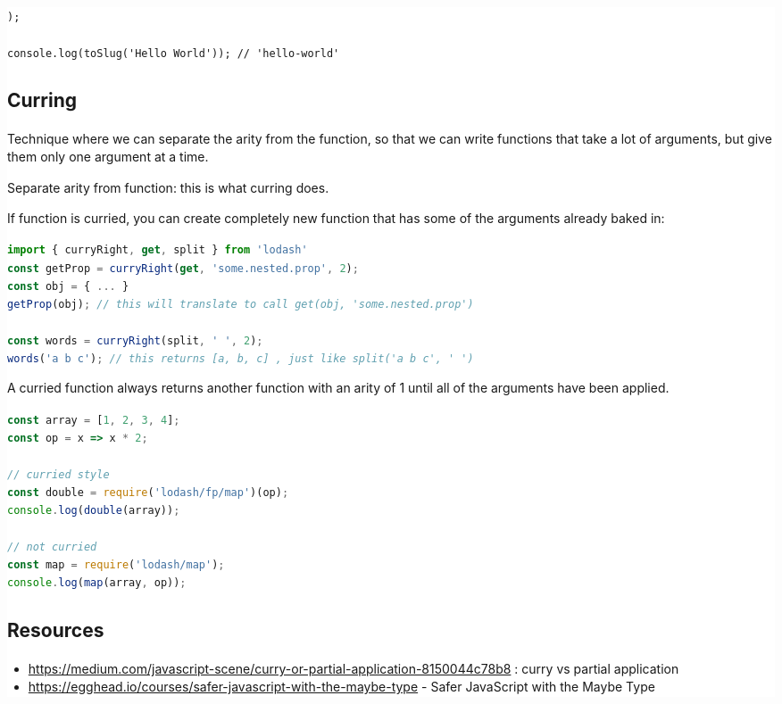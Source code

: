 ```
);

console.log(toSlug('Hello World')); // 'hello-world'
```

## Curring

Technique where we can separate the arity from the function, so that we can write functions that take a lot of arguments, but give them only one argument at a time.

Separate arity from function: this is what curring does.

If function is curried, you can create completely new function that has some of the arguments already baked in:

```javascript
import { curryRight, get, split } from 'lodash'
const getProp = curryRight(get, 'some.nested.prop', 2);
const obj = { ... }
getProp(obj); // this will translate to call get(obj, 'some.nested.prop')

const words = curryRight(split, ' ', 2);
words('a b c'); // this returns [a, b, c] , just like split('a b c', ' ')
```

A curried function always returns another function with an arity of 1 until all of the arguments have been applied.

```javascript
const array = [1, 2, 3, 4];
const op = x => x * 2;

// curried style
const double = require('lodash/fp/map')(op);
console.log(double(array));

// not curried
const map = require('lodash/map');
console.log(map(array, op));
```

## Resources

- <https://medium.com/javascript-scene/curry-or-partial-application-8150044c78b8> : curry vs partial application
- <https://egghead.io/courses/safer-javascript-with-the-maybe-type> - Safer JavaScript with the Maybe Type
